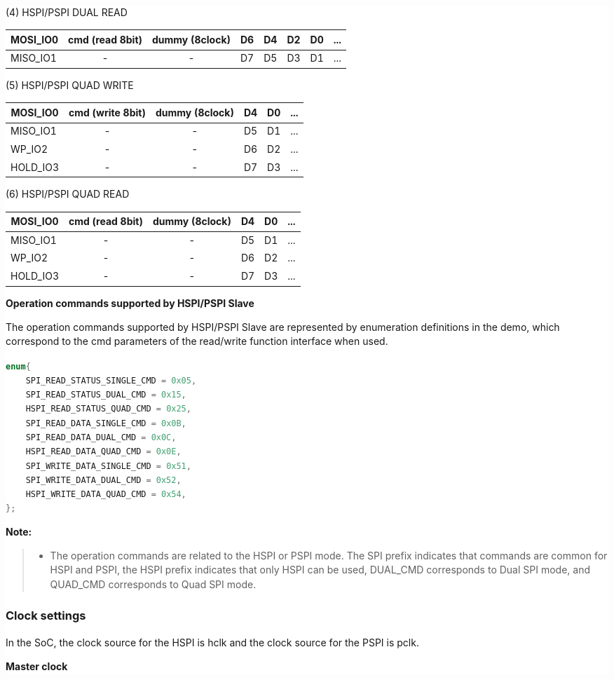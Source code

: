 (4) HSPI/PSPI DUAL READ

|MOSI_IO0|cmd (read 8bit)|dummy (8clock)|D6|D4|D2|D0|...|
|---|:---:|:---:|---|---|---|---|:---:|
|MISO_IO1|-|-|D7|D5|D3|D1|...|

(5) HSPI/PSPI QUAD WRITE

|MOSI_IO0|cmd (write 8bit)|dummy (8clock)|D4|D0|...|
|---|:---:|:---:|---|---|:---:|
|MISO_IO1|-|-|D5|D1|...|
|WP_IO2|-|-|D6|D2|...|
|HOLD_IO3|-|-|D7|D3|...|

(6) HSPI/PSPI QUAD READ

|MOSI_IO0|cmd (read 8bit)|dummy (8clock)|D4|D0|...|
|---|:---:|:---:|---|---|:---:|
|MISO_IO1|-|-|D5|D1|...|
|WP_IO2|-|-|D6|D2|...|
|HOLD_IO3|-|-|D7|D3|...|

**Operation commands supported by HSPI/PSPI Slave**

The operation commands supported by HSPI/PSPI Slave are represented by enumeration definitions in the demo, which correspond to the cmd parameters of the read/write function interface when used.

```C
enum{
    SPI_READ_STATUS_SINGLE_CMD = 0x05,
    SPI_READ_STATUS_DUAL_CMD = 0x15,
    HSPI_READ_STATUS_QUAD_CMD = 0x25,
    SPI_READ_DATA_SINGLE_CMD = 0x0B,
    SPI_READ_DATA_DUAL_CMD = 0x0C,
    HSPI_READ_DATA_QUAD_CMD = 0x0E,
    SPI_WRITE_DATA_SINGLE_CMD = 0x51,
    SPI_WRITE_DATA_DUAL_CMD = 0x52,
    HSPI_WRITE_DATA_QUAD_CMD = 0x54,
};
```

**Note:**

> - The operation commands are related to the HSPI or PSPI mode. The SPI prefix indicates that commands are common for HSPI and PSPI, the HSPI prefix indicates that only HSPI can be used, DUAL_CMD corresponds to Dual SPI mode, and QUAD_CMD corresponds to Quad SPI mode.

### Clock settings

In the SoC, the clock source for the HSPI is hclk and the clock source for the PSPI is pclk.

**Master clock**
